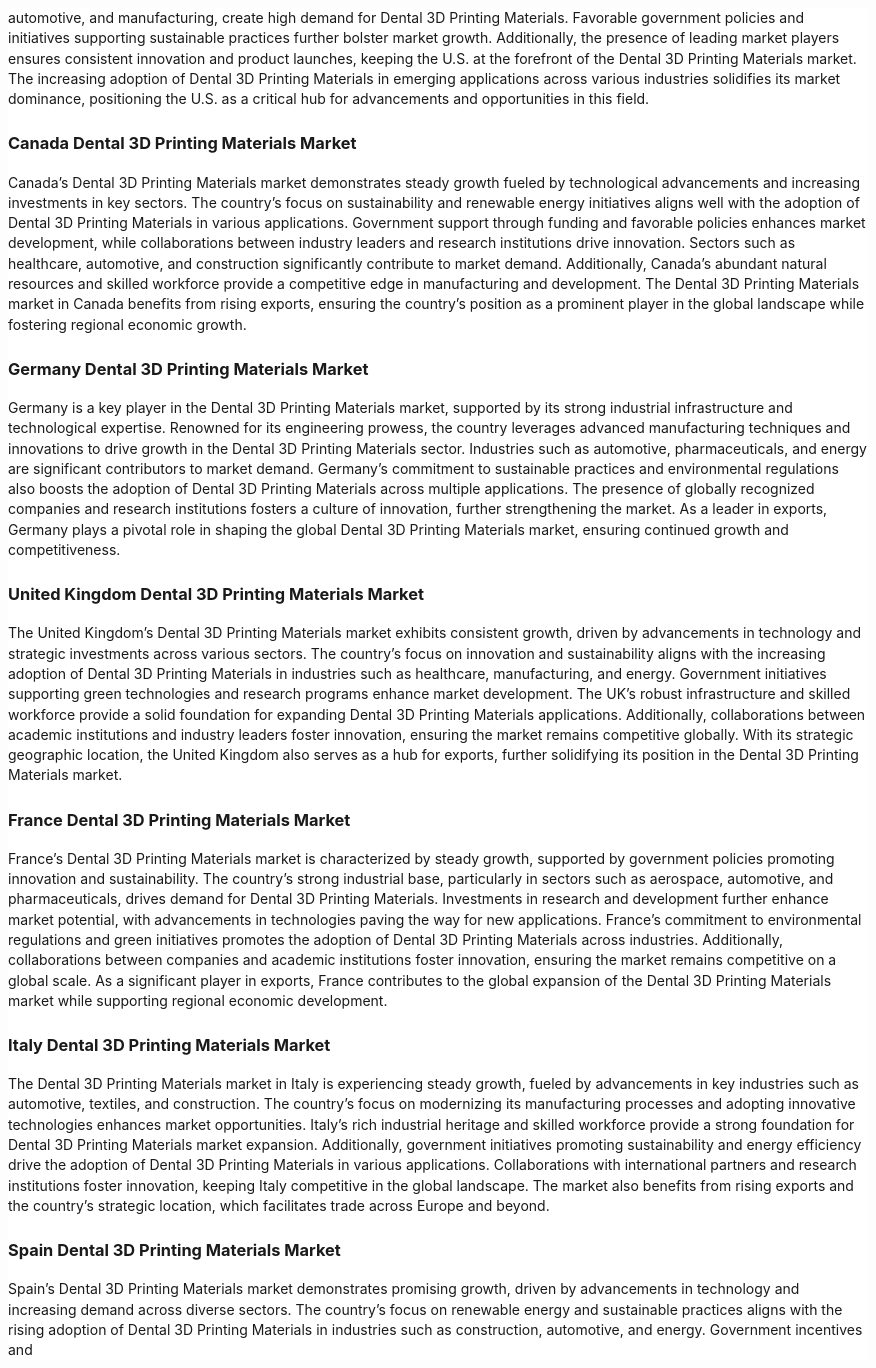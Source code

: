 automotive, and manufacturing, create high demand for Dental 3D Printing Materials. Favorable government policies and initiatives supporting sustainable practices further bolster market growth. Additionally, the presence of leading market players ensures consistent innovation and product launches, keeping the U.S. at the forefront of the Dental 3D Printing Materials market. The increasing adoption of Dental 3D Printing Materials in emerging applications across various industries solidifies its market dominance, positioning the U.S. as a critical hub for advancements and opportunities in this field.</p><h3>Canada Dental 3D Printing Materials Market</h3><p>Canada&rsquo;s Dental 3D Printing Materials market demonstrates steady growth fueled by technological advancements and increasing investments in key sectors. The country&rsquo;s focus on sustainability and renewable energy initiatives aligns well with the adoption of Dental 3D Printing Materials in various applications. Government support through funding and favorable policies enhances market development, while collaborations between industry leaders and research institutions drive innovation. Sectors such as healthcare, automotive, and construction significantly contribute to market demand. Additionally, Canada&rsquo;s abundant natural resources and skilled workforce provide a competitive edge in manufacturing and development. The Dental 3D Printing Materials market in Canada benefits from rising exports, ensuring the country&rsquo;s position as a prominent player in the global landscape while fostering regional economic growth.</p><h3>Germany Dental 3D Printing Materials Market</h3><p>Germany is a key player in the Dental 3D Printing Materials market, supported by its strong industrial infrastructure and technological expertise. Renowned for its engineering prowess, the country leverages advanced manufacturing techniques and innovations to drive growth in the Dental 3D Printing Materials sector. Industries such as automotive, pharmaceuticals, and energy are significant contributors to market demand. Germany&rsquo;s commitment to sustainable practices and environmental regulations also boosts the adoption of Dental 3D Printing Materials across multiple applications. The presence of globally recognized companies and research institutions fosters a culture of innovation, further strengthening the market. As a leader in exports, Germany plays a pivotal role in shaping the global Dental 3D Printing Materials market, ensuring continued growth and competitiveness.</p><h3>United Kingdom Dental 3D Printing Materials Market</h3><p>The United Kingdom&rsquo;s Dental 3D Printing Materials market exhibits consistent growth, driven by advancements in technology and strategic investments across various sectors. The country&rsquo;s focus on innovation and sustainability aligns with the increasing adoption of Dental 3D Printing Materials in industries such as healthcare, manufacturing, and energy. Government initiatives supporting green technologies and research programs enhance market development. The UK&rsquo;s robust infrastructure and skilled workforce provide a solid foundation for expanding Dental 3D Printing Materials applications. Additionally, collaborations between academic institutions and industry leaders foster innovation, ensuring the market remains competitive globally. With its strategic geographic location, the United Kingdom also serves as a hub for exports, further solidifying its position in the Dental 3D Printing Materials market.</p><h3>France Dental 3D Printing Materials Market</h3><p>France&rsquo;s Dental 3D Printing Materials market is characterized by steady growth, supported by government policies promoting innovation and sustainability. The country&rsquo;s strong industrial base, particularly in sectors such as aerospace, automotive, and pharmaceuticals, drives demand for Dental 3D Printing Materials. Investments in research and development further enhance market potential, with advancements in technologies paving the way for new applications. France&rsquo;s commitment to environmental regulations and green initiatives promotes the adoption of Dental 3D Printing Materials across industries. Additionally, collaborations between companies and academic institutions foster innovation, ensuring the market remains competitive on a global scale. As a significant player in exports, France contributes to the global expansion of the Dental 3D Printing Materials market while supporting regional economic development.</p><h3>Italy Dental 3D Printing Materials Market</h3><p>The Dental 3D Printing Materials market in Italy is experiencing steady growth, fueled by advancements in key industries such as automotive, textiles, and construction. The country&rsquo;s focus on modernizing its manufacturing processes and adopting innovative technologies enhances market opportunities. Italy&rsquo;s rich industrial heritage and skilled workforce provide a strong foundation for Dental 3D Printing Materials market expansion. Additionally, government initiatives promoting sustainability and energy efficiency drive the adoption of Dental 3D Printing Materials in various applications. Collaborations with international partners and research institutions foster innovation, keeping Italy competitive in the global landscape. The market also benefits from rising exports and the country&rsquo;s strategic location, which facilitates trade across Europe and beyond.</p><h3>Spain Dental 3D Printing Materials Market</h3><p>Spain&rsquo;s Dental 3D Printing Materials market demonstrates promising growth, driven by advancements in technology and increasing demand across diverse sectors. The country&rsquo;s focus on renewable energy and sustainable practices aligns with the rising adoption of Dental 3D Printing Materials in industries such as construction, automotive, and energy. Government incentives and